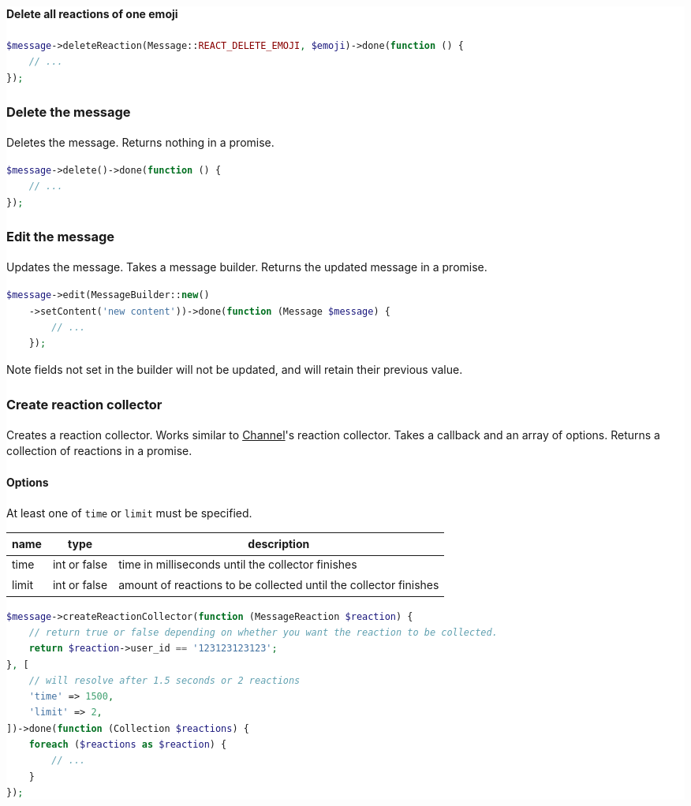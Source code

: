#### Delete all reactions of one emoji

```php
$message->deleteReaction(Message::REACT_DELETE_EMOJI, $emoji)->done(function () {
    // ...
});
```

### Delete the message

Deletes the message. Returns nothing in a promise.

```php
$message->delete()->done(function () {
    // ...
});
```

### Edit the message

Updates the message. Takes a message builder. Returns the updated message in a promise.

```php
$message->edit(MessageBuilder::new()
    ->setContent('new content'))->done(function (Message $message) {
        // ...
    });
```

Note fields not set in the builder will not be updated, and will retain their previous value.

### Create reaction collector

Creates a reaction collector. Works similar to [Channel](#channel)'s reaction collector. Takes a callback and an array of options. Returns a collection of reactions in a promise.

#### Options

At least one of `time` or `limit` must be specified.

| name  | type         | description                                                      |
| ----- | ------------ | ---------------------------------------------------------------- |
| time  | int or false | time in milliseconds until the collector finishes                |
| limit | int or false | amount of reactions to be collected until the collector finishes |

```php
$message->createReactionCollector(function (MessageReaction $reaction) {
    // return true or false depending on whether you want the reaction to be collected.
    return $reaction->user_id == '123123123123';
}, [
    // will resolve after 1.5 seconds or 2 reactions
    'time' => 1500,
    'limit' => 2,
])->done(function (Collection $reactions) {
    foreach ($reactions as $reaction) {
        // ...
    }
});
```
